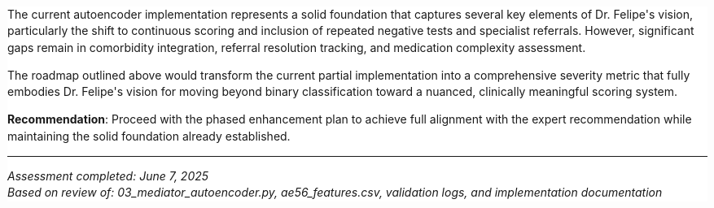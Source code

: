 The current autoencoder implementation represents a solid foundation that captures several key elements of Dr. Felipe's vision, particularly the shift to continuous scoring and inclusion of repeated negative tests and specialist referrals. However, significant gaps remain in comorbidity integration, referral resolution tracking, and medication complexity assessment.

The roadmap outlined above would transform the current partial implementation into a comprehensive severity metric that fully embodies Dr. Felipe's vision for moving beyond binary classification toward a nuanced, clinically meaningful scoring system.

**Recommendation**: Proceed with the phased enhancement plan to achieve full alignment with the expert recommendation while maintaining the solid foundation already established.

---
*Assessment completed: June 7, 2025*  
*Based on review of: 03_mediator_autoencoder.py, ae56_features.csv, validation logs, and implementation documentation*